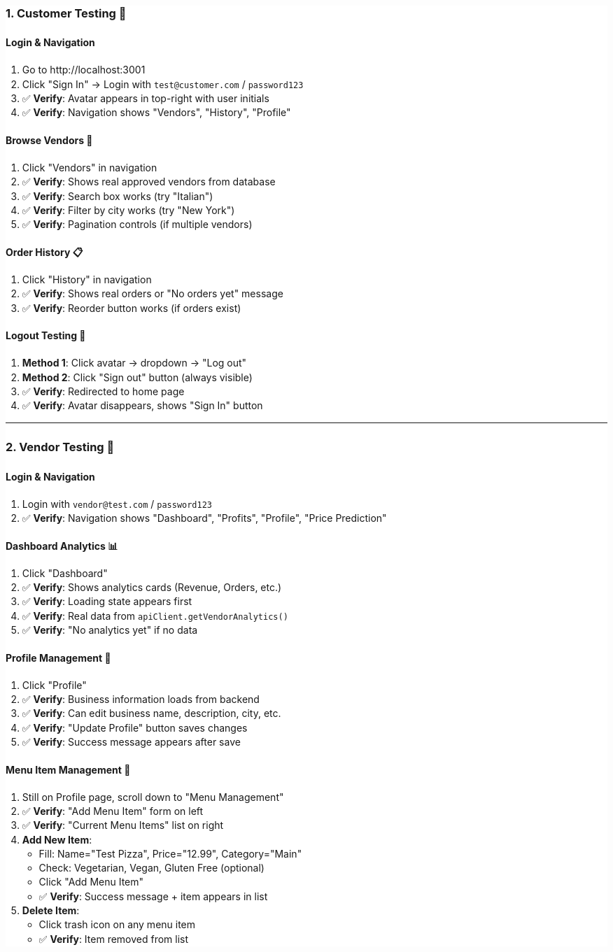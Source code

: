 ### **1. Customer Testing** 👥

#### **Login & Navigation**
1. Go to http://localhost:3001
2. Click "Sign In" → Login with `test@customer.com` / `password123`
3. ✅ **Verify**: Avatar appears in top-right with user initials
4. ✅ **Verify**: Navigation shows "Vendors", "History", "Profile"

#### **Browse Vendors** 🏪
1. Click "Vendors" in navigation
2. ✅ **Verify**: Shows real approved vendors from database
3. ✅ **Verify**: Search box works (try "Italian")
4. ✅ **Verify**: Filter by city works (try "New York")
5. ✅ **Verify**: Pagination controls (if multiple vendors)

#### **Order History** 📋
1. Click "History" in navigation
2. ✅ **Verify**: Shows real orders or "No orders yet" message
3. ✅ **Verify**: Reorder button works (if orders exist)

#### **Logout Testing** 🚪
1. **Method 1**: Click avatar → dropdown → "Log out"
2. **Method 2**: Click "Sign out" button (always visible)
3. ✅ **Verify**: Redirected to home page
4. ✅ **Verify**: Avatar disappears, shows "Sign In" button

---

### **2. Vendor Testing** 🏪

#### **Login & Navigation**
1. Login with `vendor@test.com` / `password123`
2. ✅ **Verify**: Navigation shows "Dashboard", "Profits", "Profile", "Price Prediction"

#### **Dashboard Analytics** 📊
1. Click "Dashboard"
2. ✅ **Verify**: Shows analytics cards (Revenue, Orders, etc.)
3. ✅ **Verify**: Loading state appears first
4. ✅ **Verify**: Real data from `apiClient.getVendorAnalytics()`
5. ✅ **Verify**: "No analytics yet" if no data

#### **Profile Management** 👤
1. Click "Profile"
2. ✅ **Verify**: Business information loads from backend
3. ✅ **Verify**: Can edit business name, description, city, etc.
4. ✅ **Verify**: "Update Profile" button saves changes
5. ✅ **Verify**: Success message appears after save

#### **Menu Item Management** 🍕
1. Still on Profile page, scroll down to "Menu Management"
2. ✅ **Verify**: "Add Menu Item" form on left
3. ✅ **Verify**: "Current Menu Items" list on right
4. **Add New Item**:
   - Fill: Name="Test Pizza", Price="12.99", Category="Main"
   - Check: Vegetarian, Vegan, Gluten Free (optional)
   - Click "Add Menu Item"
   - ✅ **Verify**: Success message + item appears in list
5. **Delete Item**:
   - Click trash icon on any menu item
   - ✅ **Verify**: Item removed from list
